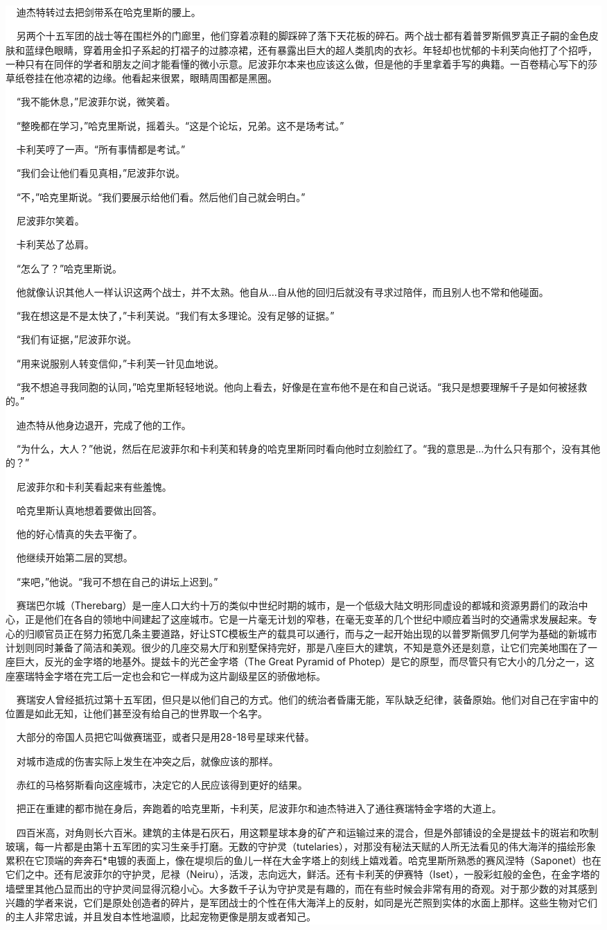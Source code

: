     迪杰特转过去把剑带系在哈克里斯的腰上。

    另两个十五军团的战士等在围栏外的门廊里，他们穿着凉鞋的脚踩碎了落下天花板的碎石。两个战士都有着普罗斯佩罗真正子嗣的金色皮肤和蓝绿色眼睛，穿着用金扣子系起的打褶子的过膝凉裙，还有暴露出巨大的超人类肌肉的衣衫。年轻却也忧郁的卡利芙向他打了个招呼，一种只有在同伴的学者和朋友之间才能看懂的微小示意。尼波菲尔本来也应该这么做，但是他的手里拿着手写的典籍。一百卷精心写下的莎草纸卷挂在他凉裙的边缘。他看起来很累，眼睛周围都是黑圈。

    “我不能休息，”尼波菲尔说，微笑着。

    “整晚都在学习，”哈克里斯说，摇着头。“这是个论坛，兄弟。这不是场考试。”

    卡利芙哼了一声。“所有事情都是考试。”

    “我们会让他们看见真相，”尼波菲尔说。

    “不，”哈克里斯说。“我们要展示给他们看。然后他们自己就会明白。”

    尼波菲尔笑着。

    卡利芙怂了怂肩。

    “怎么了？”哈克里斯说。

    他就像认识其他人一样认识这两个战士，并不太熟。他自从…自从他的回归后就没有寻求过陪伴，而且别人也不常和他碰面。

    “我在想这是不是太快了，”卡利芙说。“我们有太多理论。没有足够的证据。”

    “我们有证据，”尼波菲尔说。

    “用来说服别人转变信仰，”卡利芙一针见血地说。

    “我不想追寻我同胞的认同，”哈克里斯轻轻地说。他向上看去，好像是在宣布他不是在和自己说话。“我只是想要理解千子是如何被拯救的。”

    迪杰特从他身边退开，完成了他的工作。

    “为什么，大人？”他说，然后在尼波菲尔和卡利芙和转身的哈克里斯同时看向他时立刻脸红了。“我的意思是…为什么只有那个，没有其他的？”

    尼波菲尔和卡利芙看起来有些羞愧。

    哈克里斯认真地想着要做出回答。

    他的好心情真的失去平衡了。

    他继续开始第二层的冥想。

    “来吧，”他说。“我可不想在自己的讲坛上迟到。”



    赛瑞巴尔城（Therebarg）是一座人口大约十万的类似中世纪时期的城市，是一个低级大陆文明形同虚设的都城和资源男爵们的政治中心，正是他们在各自的领地中间建起了这座城市。它是一片毫无计划的窄巷，在毫无变革的几个世纪中顺应着当时的交通需求发展起来。专心的归顺官员正在努力拓宽几条主要道路，好让STC模板生产的载具可以通行，而与之一起开始出现的以普罗斯佩罗几何学为基础的新城市计划则同时兼备了简洁和美观。很少的几座交易大厅和别墅保持完好，那是八座巨大的建筑，不知是意外还是刻意，让它们完美地围在了一座巨大，反光的金字塔的地基外。提兹卡的光芒金字塔（The Great Pyramid of Photep）是它的原型，而尽管只有它大小的几分之一，这座塞瑞特金字塔在完工后一定也会和它一样成为这片副级星区的骄傲地标。

    赛瑞安人曾经抵抗过第十五军团，但只是以他们自己的方式。他们的统治者昏庸无能，军队缺乏纪律，装备原始。他们对自己在宇宙中的位置是如此无知，让他们甚至没有给自己的世界取一个名字。

    大部分的帝国人员把它叫做赛瑞亚，或者只是用28-18号星球来代替。

    对城市造成的伤害实际上发生在冲突之后，就像应该的那样。

    赤红的马格努斯看向这座城市，决定它的人民应该得到更好的结果。

    把正在重建的都市抛在身后，奔跑着的哈克里斯，卡利芙，尼波菲尔和迪杰特进入了通往赛瑞特金字塔的大道上。

    四百米高，对角则长六百米。建筑的主体是石灰石，用这颗星球本身的矿产和运输过来的混合，但是外部铺设的全是提兹卡的斑岩和吹制玻璃，每一片都是由第十五军团的实习生亲手打磨。无数的守护灵（tutelaries），对那没有秘法天赋的人所无法看见的伟大海洋的描绘形象累积在它顶端的奔奔石*电镀的表面上，像在堤坝后的鱼儿一样在大金字塔上的刻线上嬉戏着。哈克里斯所熟悉的赛风涅特（Saponet）也在它们之中。还有尼波菲尔的守护灵，尼禄（Neiru），活泼，志向远大，鲜活。还有卡利芙的伊赛特（Iset），一股彩虹般的金色，在金字塔的墙壁里其他凸显而出的守护灵间显得沉稳小心。大多数千子认为守护灵是有趣的，而在有些时候会非常有用的奇观。对于那少数的对其感到兴趣的学者来说，它们是原处创造者的碎片，是军团战士的个性在伟大海洋上的反射，如同是光芒照到实体的水面上那样。这些生物对它们的主人非常忠诚，并且发自本性地温顺，比起宠物更像是朋友或者知己。
